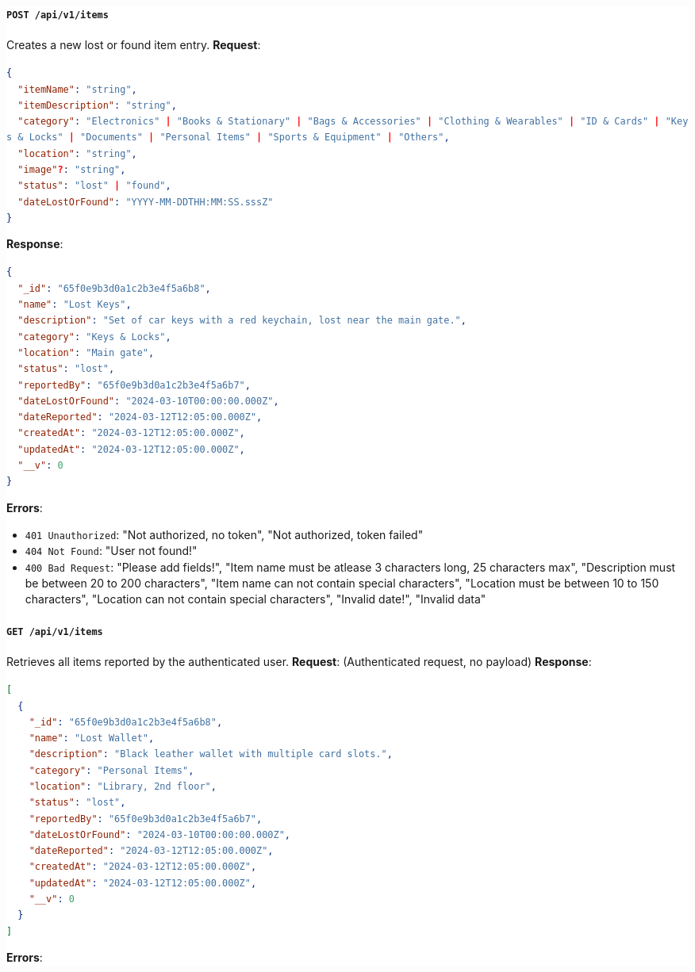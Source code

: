 #### `POST /api/v1/items`
Creates a new lost or found item entry.
**Request**:
```json
{
  "itemName": "string",
  "itemDescription": "string",
  "category": "Electronics" | "Books & Stationary" | "Bags & Accessories" | "Clothing & Wearables" | "ID & Cards" | "Keys & Locks" | "Documents" | "Personal Items" | "Sports & Equipment" | "Others",
  "location": "string",
  "image"?: "string",
  "status": "lost" | "found",
  "dateLostOrFound": "YYYY-MM-DDTHH:MM:SS.sssZ"
}
```
**Response**:
```json
{
  "_id": "65f0e9b3d0a1c2b3e4f5a6b8",
  "name": "Lost Keys",
  "description": "Set of car keys with a red keychain, lost near the main gate.",
  "category": "Keys & Locks",
  "location": "Main gate",
  "status": "lost",
  "reportedBy": "65f0e9b3d0a1c2b3e4f5a6b7",
  "dateLostOrFound": "2024-03-10T00:00:00.000Z",
  "dateReported": "2024-03-12T12:05:00.000Z",
  "createdAt": "2024-03-12T12:05:00.000Z",
  "updatedAt": "2024-03-12T12:05:00.000Z",
  "__v": 0
}
```
**Errors**:
- `401 Unauthorized`: "Not authorized, no token", "Not authorized, token failed"
- `404 Not Found`: "User not found!"
- `400 Bad Request`: "Please add fields!", "Item name must be atlease 3 characters long, 25 characters max", "Description must be between 20 to 200 characters", "Item name can not contain special characters", "Location must be between 10 to 150 characters", "Location can not contain special characters", "Invalid date!", "Invalid data"

#### `GET /api/v1/items`
Retrieves all items reported by the authenticated user.
**Request**:
(Authenticated request, no payload)
**Response**:
```json
[
  {
    "_id": "65f0e9b3d0a1c2b3e4f5a6b8",
    "name": "Lost Wallet",
    "description": "Black leather wallet with multiple card slots.",
    "category": "Personal Items",
    "location": "Library, 2nd floor",
    "status": "lost",
    "reportedBy": "65f0e9b3d0a1c2b3e4f5a6b7",
    "dateLostOrFound": "2024-03-10T00:00:00.000Z",
    "dateReported": "2024-03-12T12:05:00.000Z",
    "createdAt": "2024-03-12T12:05:00.000Z",
    "updatedAt": "2024-03-12T12:05:00.000Z",
    "__v": 0
  }
]
```
**Errors**: